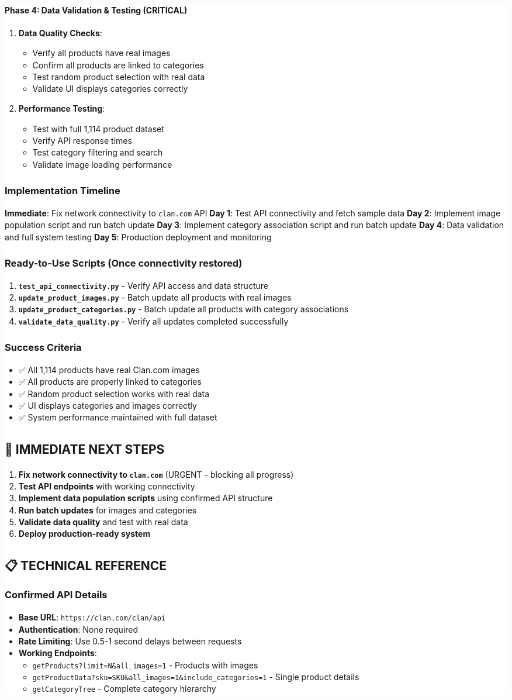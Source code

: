#### **Phase 4: Data Validation & Testing** (CRITICAL)
1. **Data Quality Checks**:
   - Verify all products have real images
   - Confirm all products are linked to categories
   - Test random product selection with real data
   - Validate UI displays categories correctly

2. **Performance Testing**:
   - Test with full 1,114 product dataset
   - Verify API response times
   - Test category filtering and search
   - Validate image loading performance

### **Implementation Timeline**

**Immediate**: Fix network connectivity to `clan.com` API
**Day 1**: Test API connectivity and fetch sample data
**Day 2**: Implement image population script and run batch update
**Day 3**: Implement category association script and run batch update
**Day 4**: Data validation and full system testing
**Day 5**: Production deployment and monitoring

### **Ready-to-Use Scripts** (Once connectivity restored)
1. **`test_api_connectivity.py`** - Verify API access and data structure
2. **`update_product_images.py`** - Batch update all products with real images
3. **`update_product_categories.py`** - Batch update all products with category associations
4. **`validate_data_quality.py`** - Verify all updates completed successfully

### **Success Criteria**
- ✅ All 1,114 products have real Clan.com images
- ✅ All products are properly linked to categories
- ✅ Random product selection works with real data
- ✅ UI displays categories and images correctly
- ✅ System performance maintained with full dataset

## 🔄 **IMMEDIATE NEXT STEPS**

1. **Fix network connectivity to `clan.com`** (URGENT - blocking all progress)
2. **Test API endpoints** with working connectivity
3. **Implement data population scripts** using confirmed API structure
4. **Run batch updates** for images and categories
5. **Validate data quality** and test with real data
6. **Deploy production-ready system**

## 📋 **TECHNICAL REFERENCE**

### **Confirmed API Details**
- **Base URL**: `https://clan.com/clan/api`
- **Authentication**: None required
- **Rate Limiting**: Use 0.5-1 second delays between requests
- **Working Endpoints**:
  - `getProducts?limit=N&all_images=1` - Products with images
  - `getProductData?sku=SKU&all_images=1&include_categories=1` - Single product details
  - `getCategoryTree` - Complete category hierarchy
